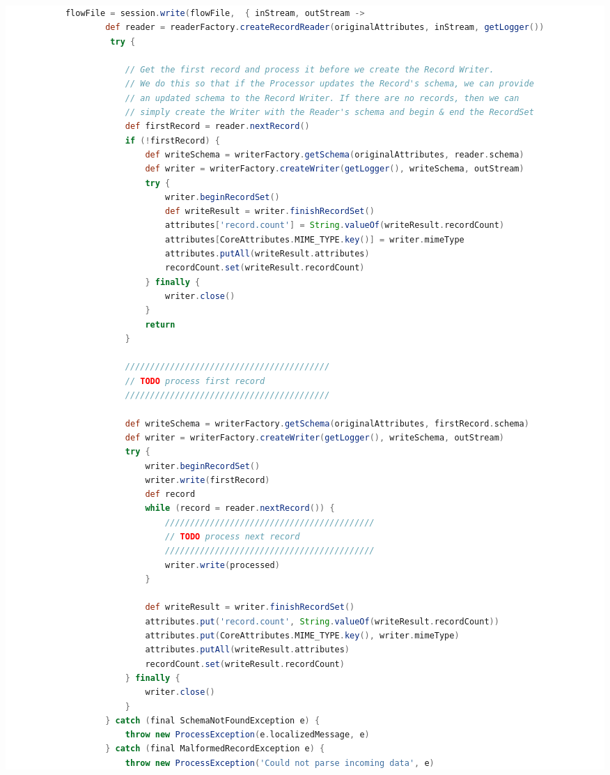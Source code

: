 ```groovy
            flowFile = session.write(flowFile,  { inStream, outStream ->
                    def reader = readerFactory.createRecordReader(originalAttributes, inStream, getLogger())
                     try {

                        // Get the first record and process it before we create the Record Writer. 
                        // We do this so that if the Processor updates the Record's schema, we can provide 
                        // an updated schema to the Record Writer. If there are no records, then we can
                        // simply create the Writer with the Reader's schema and begin & end the RecordSet
                        def firstRecord = reader.nextRecord()
                        if (!firstRecord) {
                            def writeSchema = writerFactory.getSchema(originalAttributes, reader.schema)
                            def writer = writerFactory.createWriter(getLogger(), writeSchema, outStream)
                            try {
                                writer.beginRecordSet()
                                def writeResult = writer.finishRecordSet()
                                attributes['record.count'] = String.valueOf(writeResult.recordCount)
                                attributes[CoreAttributes.MIME_TYPE.key()] = writer.mimeType
                                attributes.putAll(writeResult.attributes)
                                recordCount.set(writeResult.recordCount)
                            } finally {
                                writer.close()
                            }
                            return
                        }

                        /////////////////////////////////////////
                        // TODO process first record
                        /////////////////////////////////////////

                        def writeSchema = writerFactory.getSchema(originalAttributes, firstRecord.schema)
                        def writer = writerFactory.createWriter(getLogger(), writeSchema, outStream)
                        try {
                            writer.beginRecordSet()
                            writer.write(firstRecord)
                            def record
                            while (record = reader.nextRecord()) {
                                //////////////////////////////////////////
                                // TODO process next record
                                //////////////////////////////////////////
                                writer.write(processed)
                            }

                            def writeResult = writer.finishRecordSet()
                            attributes.put('record.count', String.valueOf(writeResult.recordCount))
                            attributes.put(CoreAttributes.MIME_TYPE.key(), writer.mimeType)
                            attributes.putAll(writeResult.attributes)
                            recordCount.set(writeResult.recordCount)
                        } finally {
                            writer.close()
                        }
                    } catch (final SchemaNotFoundException e) {
                        throw new ProcessException(e.localizedMessage, e)
                    } catch (final MalformedRecordException e) {
                        throw new ProcessException('Could not parse incoming data', e)
```